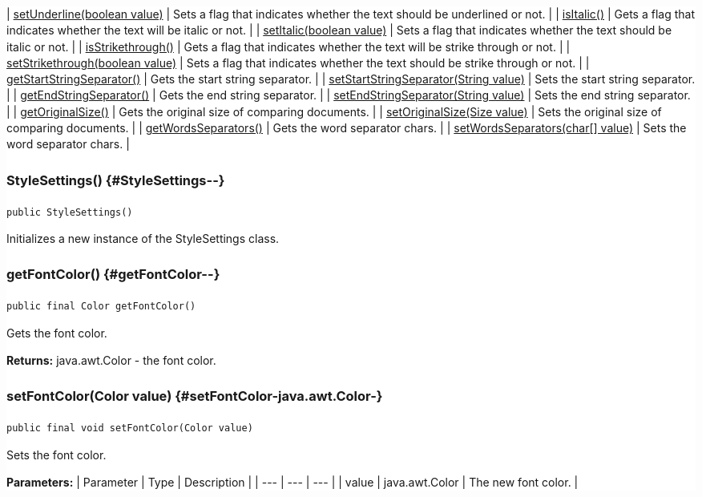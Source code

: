 | [setUnderline(boolean value)](#setUnderline-boolean-) | Sets a flag that indicates whether the text should be underlined or not. |
| [isItalic()](#isItalic--) | Gets a flag that indicates whether the text will be italic or not. |
| [setItalic(boolean value)](#setItalic-boolean-) | Sets a flag that indicates whether the text should be italic or not. |
| [isStrikethrough()](#isStrikethrough--) | Gets a flag that indicates whether the text will be strike through or not. |
| [setStrikethrough(boolean value)](#setStrikethrough-boolean-) | Sets a flag that indicates whether the text should be strike through or not. |
| [getStartStringSeparator()](#getStartStringSeparator--) | Gets the start string separator. |
| [setStartStringSeparator(String value)](#setStartStringSeparator-java.lang.String-) | Sets the start string separator. |
| [getEndStringSeparator()](#getEndStringSeparator--) | Gets the end string separator. |
| [setEndStringSeparator(String value)](#setEndStringSeparator-java.lang.String-) | Sets the end string separator. |
| [getOriginalSize()](#getOriginalSize--) | Gets the original size of comparing documents. |
| [setOriginalSize(Size value)](#setOriginalSize-com.groupdocs.comparison.options.style.Size-) | Sets the original size of comparing documents. |
| [getWordsSeparators()](#getWordsSeparators--) | Gets the word separator chars. |
| [setWordsSeparators(char[] value)](#setWordsSeparators-char---) | Sets the word separator chars. |
### StyleSettings() {#StyleSettings--}
```
public StyleSettings()
```


Initializes a new instance of the StyleSettings class.

### getFontColor() {#getFontColor--}
```
public final Color getFontColor()
```


Gets the font color.

**Returns:**
java.awt.Color - the font color.
### setFontColor(Color value) {#setFontColor-java.awt.Color-}
```
public final void setFontColor(Color value)
```


Sets the font color.

**Parameters:**
| Parameter | Type | Description |
| --- | --- | --- |
| value | java.awt.Color | The new font color. |
